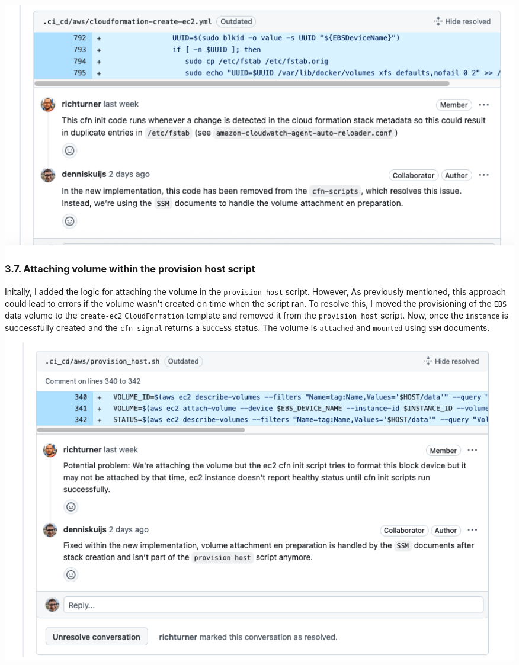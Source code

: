 <img src="./Media/review_6.png" width="1000">

<div style="page-break-after: always;"></div>

### 3.7. Attaching volume within the provision host script

Initally, I added the logic for attaching the volume in the `provision host` script. However, As previously mentioned, this approach could lead to errors if the volume wasn't created on time when the script ran.
To resolve this, I moved the provisioning of the `EBS` data volume to the `create-ec2` `CloudFormation` template and removed it from the `provision host` script. Now, once the `instance` is successfully created and the `cfn-signal` returns a `SUCCESS` status. The volume is `attached` and `mounted` using `SSM` documents.

<img src="./Media/review_7.png" width="1000">
